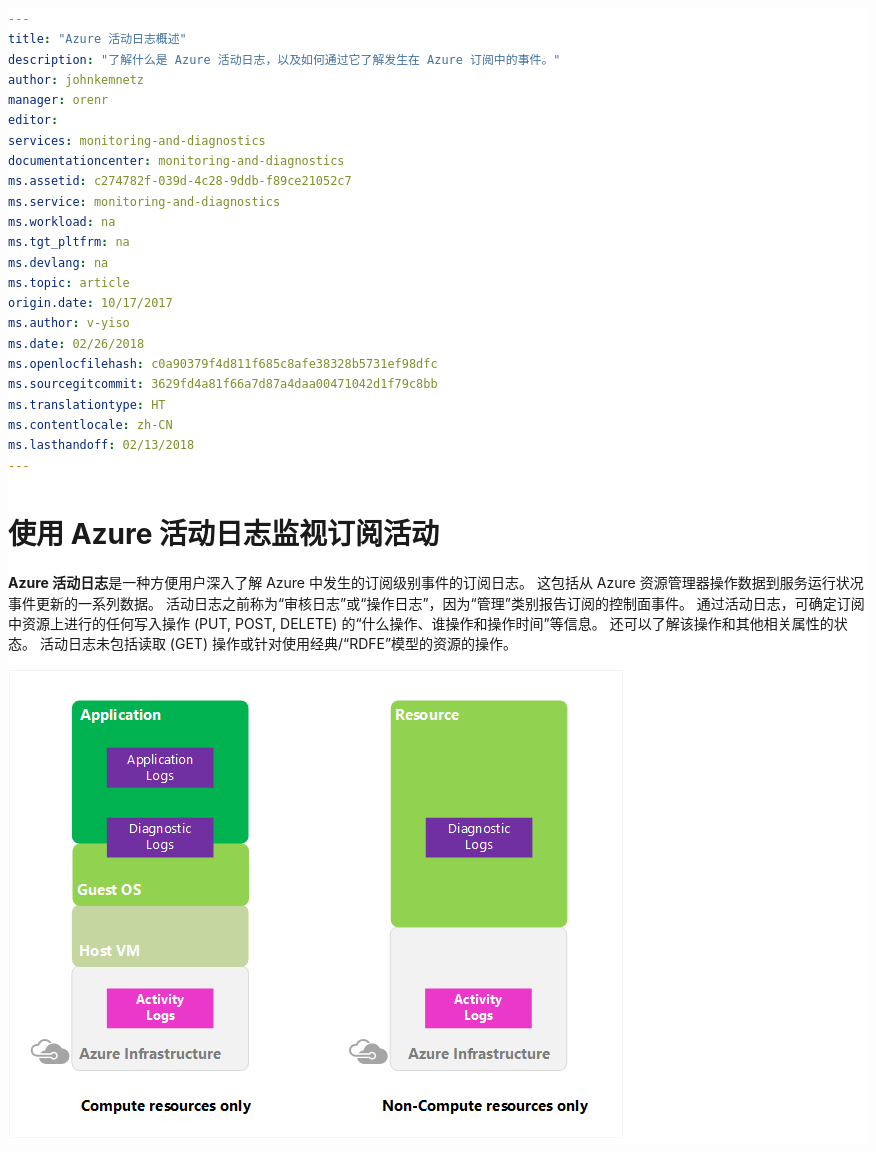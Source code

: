 ```yaml
---
title: "Azure 活动日志概述"
description: "了解什么是 Azure 活动日志，以及如何通过它了解发生在 Azure 订阅中的事件。"
author: johnkemnetz
manager: orenr
editor: 
services: monitoring-and-diagnostics
documentationcenter: monitoring-and-diagnostics
ms.assetid: c274782f-039d-4c28-9ddb-f89ce21052c7
ms.service: monitoring-and-diagnostics
ms.workload: na
ms.tgt_pltfrm: na
ms.devlang: na
ms.topic: article
origin.date: 10/17/2017
ms.author: v-yiso
ms.date: 02/26/2018
ms.openlocfilehash: c0a90379f4d811f685c8afe38328b5731ef98dfc
ms.sourcegitcommit: 3629fd4a81f66a7d87a4daa00471042d1f79c8bb
ms.translationtype: HT
ms.contentlocale: zh-CN
ms.lasthandoff: 02/13/2018
---
```

# <a name="monitor-subscription-activity-with-the-azure-activity-log"></a>使用 Azure 活动日志监视订阅活动
**Azure 活动日志**是一种方便用户深入了解 Azure 中发生的订阅级别事件的订阅日志。 这包括从 Azure 资源管理器操作数据到服务运行状况事件更新的一系列数据。 活动日志之前称为“审核日志”或“操作日志”，因为“管理”类别报告订阅的控制面事件。 通过活动日志，可确定订阅中资源上进行的任何写入操作 (PUT, POST, DELETE) 的“什么操作、谁操作和操作时间”等信息。 还可以了解该操作和其他相关属性的状态。 活动日志未包括读取 (GET) 操作或针对使用经典/“RDFE”模型的资源的操作。

![活动日志与其他类型的日志 ](./media/monitoring-overview-activity-logs/Activity_Log_vs_other_logs_v5.png)
